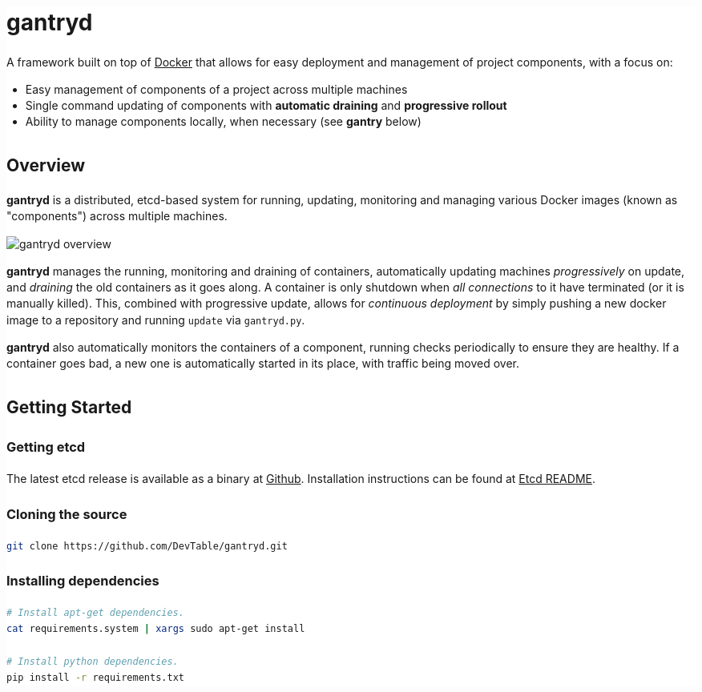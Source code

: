 # gantryd

A framework built on top of [Docker](http://docker.io) that allows for easy deployment and management of project components, with a focus on:

* Easy management of components of a project across multiple machines
* Single command updating of components with **automatic draining** and **progressive rollout**
* Ability to manage components locally, when necessary (see **gantry** below)

## Overview

**gantryd** is a distributed, etcd-based system for running, updating, monitoring and managing various Docker images (known as "components") across
multiple machines.

![gantryd overview](https://docs.google.com/drawings/d/1S0P8XE9H6lxUZNyQkfAXW9uYfKnXxUrzwA23oihwXlQ/pub?w=596&amp;h=349)

**gantryd** manages the running, monitoring and draining of containers, automatically updating machines *progressively* on update, and *draining* the old containers
as it goes along. A container is only shutdown when *all connections* to it have terminated (or it is manually killed). This, combined with progressive
update, allows for *continuous deployment* by simply pushing a new docker image to a repository and running `update` via `gantryd.py`.

**gantryd** also automatically monitors the containers of a component, running checks periodically to ensure they are healthy. If a container goes bad, a new one is automatically started in its place, with traffic being moved over.

## Getting Started

### Getting etcd

The latest etcd release is available as a binary at [Github][github-release].
Installation instructions can be found at [Etcd README][etcd-readme].

[github-release]: https://github.com/coreos/etcd/releases/
[etcd-readme]: https://github.com/coreos/etcd/blob/master/README.md


### Cloning the source

```sh
git clone https://github.com/DevTable/gantryd.git
```

### Installing dependencies

```sh
# Install apt-get dependencies.
cat requirements.system | xargs sudo apt-get install

# Install python dependencies.
pip install -r requirements.txt
```
